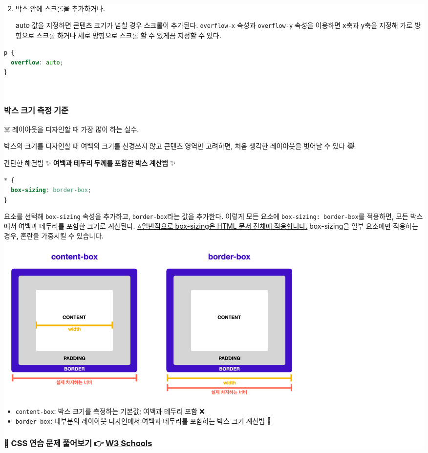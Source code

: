 2. 박스 안에 스크롤을 추가하거나.

    auto 값을 지정하면 콘텐츠 크기가 넘칠 경우 스크롤이 추가된다. `overflow-x` 속성과 `overflow-y` 속성을 이용하면 x축과 y축을 지정해 가로 방향으로 스크롤 하거나 세로 방향으로 스크롤 할 수 있게끔 지정할 수 있다.


```css
p {
  overflow: auto;
}
```

<br>

### 박스 크기 측정 기준

☠️ 레이아웃을 디자인할 때 가장 많이 하는 실수. 

박스의 크기를 디자인할 때 여백의 크기를 신경쓰지 않고 콘텐츠 영역만 고려하면, 처음 생각한 레이아웃을 벗어날 수 있다 😹

간단한 해결법  ✨ **여백과 테두리 두께를 포함한 박스 계산법** ✨

```css
* {
  box-sizing: border-box;
}
```

요소를 선택해 `box-sizing` 속성을 추가하고, `border-box`라는 값을 추가한다. 이렇게 모든 요소에 `box-sizing: border-box`를 적용하면, 모든 박스에서 여백과 테두리를 포함한 크기로 계산된다. <U>⭐️일반적으로 box-sizing은 HTML 문서 전체에 적용합니다.</U> box-sizing을 일부 요소에만 적용하는 경우, 혼란을 가중시킬 수 있습니다.

<img src="../../images/BootCamp/Section01/[03]/boxWidth.png" width="70%" height="30%"/>

- `content-box`: 박스 크기를 측정하는 기본값; 여백과 테두리 포함 ❌
- `border-box`: 대부분의 레이아웃 디자인에서 여백과 테두리를 포함하는 박스 크기 계산법 🌈


### 🐯 CSS 연습 문제 풀어보기 👉 [W3 Schools](https://www.w3schools.com/css/css_exercises.asp)
